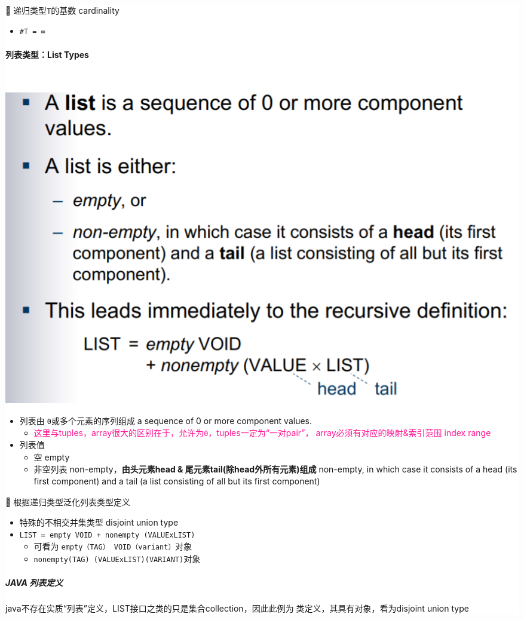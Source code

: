 :orange: 递归类型`T`的基数 cardinality

* `#T = ∞`

#### 列表类型：List Types

![](/static/2021-02-01-00-37-08.png)

* 列表由 `0`或多个元素的序列组成 a sequence of 0 or more component values.
  * <font color="deeppink">这里与tuples，array很大的区别在于，允许为`0`，tuples一定为“一对pair”， array必须有对应的映射&索引范围 index range</font>
* 列表值
  * 空 empty
  * 非空列表 non-empty，**由头元素head & 尾元素tail(除head外所有元素)组成** non-empty, in which case it consists of a head (its first component) and a tail (a list consisting of all but its first component)

:orange: 根据递归类型泛化列表类型定义

* 特殊的不相交并集类型 disjoint union type
* `LIST = empty VOID + nonempty (VALUExLIST)`
  * 可看为 `empty（TAG） VOID（variant）`对象
  * `nonempty(TAG) (VALUExLIST)(VARIANT)`对象

##### JAVA 列表定义

java不存在实质“列表”定义，LIST接口之类的只是集合collection，因此此例为 类定义，其具有对象，看为disjoint union type
